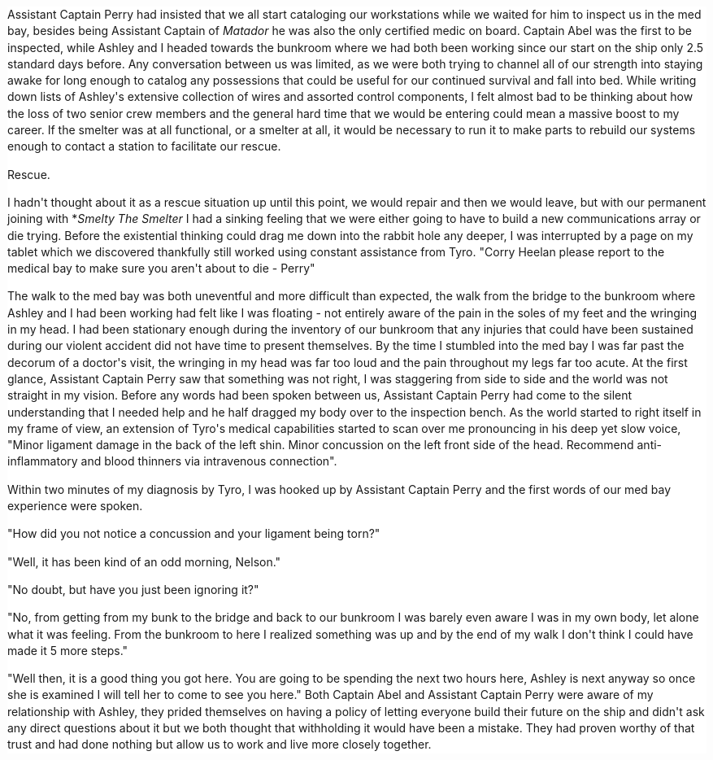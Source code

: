 Assistant Captain Perry had insisted that we all start cataloging our workstations while we waited for him to inspect us in the med bay, besides being Assistant Captain of *Matador* he was also the only certified medic on board. Captain Abel was the first to be inspected, while Ashley and I headed towards the bunkroom where we had both been working since our start on the ship only 2.5 standard days before. Any conversation between us was limited, as we were both trying to channel all of our strength into staying awake for long enough to catalog any possessions that could be useful for our continued survival and fall into bed. While writing down lists of Ashley's extensive collection of wires and assorted control components, I felt almost bad to be thinking about how the loss of two senior crew members and the general hard time that we would be entering could mean a massive boost to my career. If the smelter was at all functional, or a smelter at all, it would be necessary to run it to make parts to rebuild our systems enough to contact a station to facilitate our rescue. 

Rescue.

I hadn't thought about it as a rescue situation up until this point, we would repair and then we would leave, but with our permanent joining with **Smelty The Smelter* I had a sinking feeling that we were either going to have to build a new communications array or die trying. Before the existential thinking could drag me down into the rabbit hole any deeper, I was interrupted by a page on my tablet which we discovered thankfully still worked using constant assistance from Tyro. 
"Corry Heelan please report to the medical bay to make sure you aren't about to die - Perry"

The walk to the med bay was both uneventful and more difficult than expected, the walk from the bridge to the bunkroom where Ashley and I had been working had felt like I was floating - not entirely aware of the pain in the soles of my feet and the wringing in my head. I had been stationary enough during the inventory of our bunkroom that any injuries that could have been sustained during our violent accident did not have time to present themselves. By the time I stumbled into the med bay I was far past the decorum of a doctor's visit, the wringing in my head was far too loud and the pain throughout my legs far too acute. At the first glance, Assistant Captain Perry saw that something was not right, I was staggering from side to side and the world was not straight in my vision. Before any words had been spoken between us, Assistant Captain Perry had come to the silent understanding that I needed help and he half dragged my body over to the inspection bench. As the world started to right itself in my frame of view, an extension of Tyro's medical capabilities started to scan over me pronouncing in his deep yet slow voice, "Minor ligament damage in the back of the left shin. Minor concussion on the left front side of the head. Recommend anti-inflammatory and blood thinners via intravenous connection". 

Within two minutes of my diagnosis by Tyro, I was hooked up by Assistant Captain Perry and the first words of our med bay experience were spoken. 

"How did you not notice a concussion and your ligament being torn?"

"Well, it has been kind of an odd morning, Nelson."

"No doubt, but have you just been ignoring it?"

"No, from getting from my bunk to the bridge and back to our bunkroom I was barely even aware I was in my own body, let alone what it was feeling. From the bunkroom to here I realized something was up and by the end of my walk I don't think I could have made it 5 more steps."

"Well then, it is a good thing you got here. You are going to be spending the next two hours here, Ashley is next anyway so once she is examined I will tell her to come to see you here." Both Captain Abel and Assistant Captain Perry were aware of my relationship with Ashley, they prided themselves on having a policy of letting everyone build their future on the ship and didn't ask any direct questions about it but we both thought that withholding it would have been a mistake. They had proven worthy of that trust and had done nothing but allow us to work and live more closely together. 
